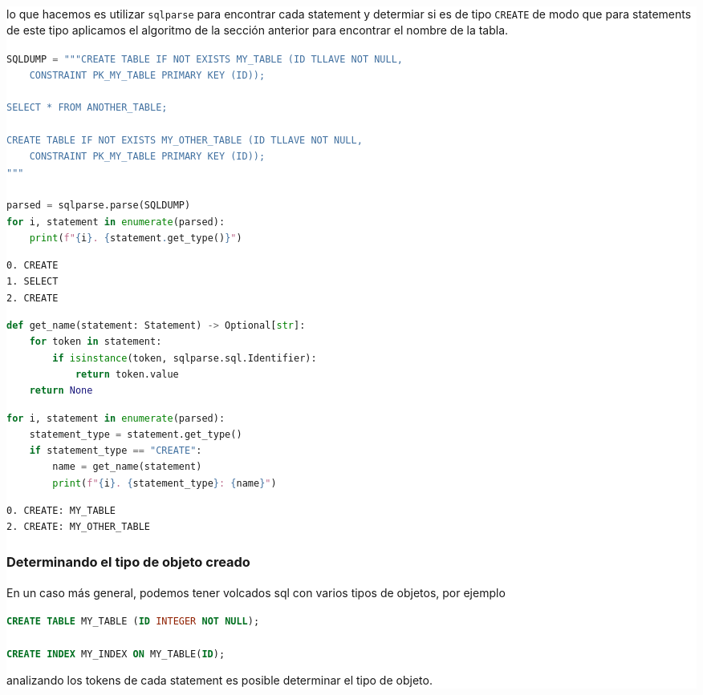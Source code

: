 lo que hacemos es utilizar `sqlparse` para encontrar cada statement y determiar si es de tipo `CREATE` de modo que para statements de este tipo aplicamos el algoritmo de la sección anterior para encontrar el nombre de la tabla.


```python
SQLDUMP = """CREATE TABLE IF NOT EXISTS MY_TABLE (ID TLLAVE NOT NULL,
    CONSTRAINT PK_MY_TABLE PRIMARY KEY (ID));

SELECT * FROM ANOTHER_TABLE;

CREATE TABLE IF NOT EXISTS MY_OTHER_TABLE (ID TLLAVE NOT NULL,
    CONSTRAINT PK_MY_TABLE PRIMARY KEY (ID));
"""

parsed = sqlparse.parse(SQLDUMP)
for i, statement in enumerate(parsed):
    print(f"{i}. {statement.get_type()}")
```

    0. CREATE
    1. SELECT
    2. CREATE



```python
def get_name(statement: Statement) -> Optional[str]:
    for token in statement:
        if isinstance(token, sqlparse.sql.Identifier):
            return token.value
    return None 
```


```python
for i, statement in enumerate(parsed):
    statement_type = statement.get_type()
    if statement_type == "CREATE":
        name = get_name(statement)
        print(f"{i}. {statement_type}: {name}")
```

    0. CREATE: MY_TABLE
    2. CREATE: MY_OTHER_TABLE


### Determinando el tipo de objeto creado


En un caso más general, podemos tener volcados sql con varios tipos de objetos, por ejemplo

```sql
CREATE TABLE MY_TABLE (ID INTEGER NOT NULL);

CREATE INDEX MY_INDEX ON MY_TABLE(ID);
```

analizando los tokens de cada statement es posible determinar el tipo de objeto.

